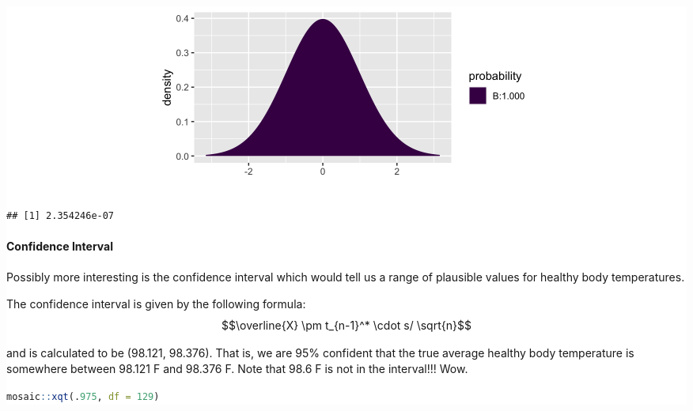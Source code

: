 <img src="04-InfNum_files/figure-html/unnamed-chunk-1-1.png" width="480" style="display: block; margin: auto;" />

```
## [1] 2.354246e-07
```


####  Confidence Interval

Possibly more interesting is the confidence interval which would tell us a range of plausible values for healthy body temperatures.

The confidence interval is given by the following formula:  $$\overline{X} \pm t_{n-1}^* \cdot s/ \sqrt{n}$$

and is calculated to be (98.121, 98.376).  That is, we are 95% confident that the true average healthy body temperature is somewhere between 98.121 F and 98.376 F.  Note that 98.6 F is not in the interval!!!  Wow.


```r
mosaic::xqt(.975, df = 129)
```
